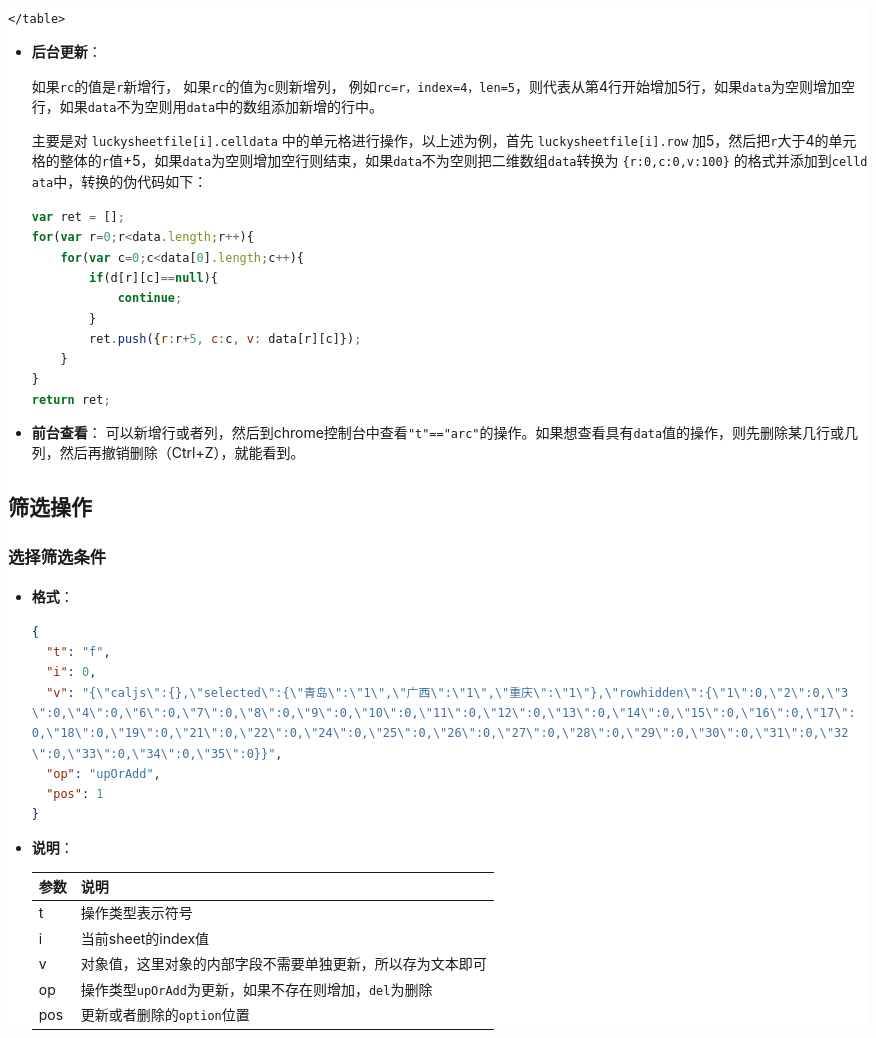     </table>

- **后台更新**：
  
    如果`rc`的值是`r`新增行， 如果`rc`的值为`c`则新增列， 例如`rc=r，index=4，len=5`，则代表从第4行开始增加5行，如果`data`为空则增加空行，如果`data`不为空则用`data`中的数组添加新增的行中。

    主要是对 `luckysheetfile[i].celldata` 中的单元格进行操作，以上述为例，首先 `luckysheetfile[i].row` 加5，然后把`r`大于4的单元格的整体的`r`值+5，如果`data`为空则增加空行则结束，如果`data`不为空则把二维数组`data`转换为 `{r:0,c:0,v:100}` 的格式并添加到`celldata`中，转换的伪代码如下：

    ```javascript
    var ret = [];
    for(var r=0;r<data.length;r++){
        for(var c=0;c<data[0].length;c++){
            if(d[r][c]==null){
                continue;
            }
            ret.push({r:r+5, c:c, v: data[r][c]});
        }
    }
    return ret;
    ```

- **前台查看**：
    可以新增行或者列，然后到chrome控制台中查看`"t"=="arc"`的操作。如果想查看具有`data`值的操作，则先删除某几行或几列，然后再撤销删除（Ctrl+Z），就能看到。

## 筛选操作

### 选择筛选条件

- **格式**：

  ```json
  {
    "t": "f",
    "i": 0,
    "v": "{\"caljs\":{},\"selected\":{\"青岛\":\"1\",\"广西\":\"1\",\"重庆\":\"1\"},\"rowhidden\":{\"1\":0,\"2\":0,\"3\":0,\"4\":0,\"6\":0,\"7\":0,\"8\":0,\"9\":0,\"10\":0,\"11\":0,\"12\":0,\"13\":0,\"14\":0,\"15\":0,\"16\":0,\"17\":0,\"18\":0,\"19\":0,\"21\":0,\"22\":0,\"24\":0,\"25\":0,\"26\":0,\"27\":0,\"28\":0,\"29\":0,\"30\":0,\"31\":0,\"32\":0,\"33\":0,\"34\":0,\"35\":0}}",
    "op": "upOrAdd",
    "pos": 1
  }
  ```

- **说明**：

    |参数|说明|
    | ------------ | ------------ |
    |t|操作类型表示符号|
    |i|当前sheet的index值|
    |v|对象值，这里对象的内部字段不需要单独更新，所以存为文本即可|
    |op|操作类型`upOrAdd`为更新，如果不存在则增加，`del`为删除|
    |pos|更新或者删除的`option`位置|
